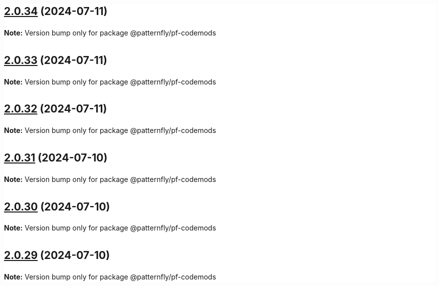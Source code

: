 

## [2.0.34](https://github.com/patternfly/pf-codemods/compare/@patternfly/pf-codemods@2.0.33...@patternfly/pf-codemods@2.0.34) (2024-07-11)

**Note:** Version bump only for package @patternfly/pf-codemods





## [2.0.33](https://github.com/patternfly/pf-codemods/compare/@patternfly/pf-codemods@2.0.32...@patternfly/pf-codemods@2.0.33) (2024-07-11)

**Note:** Version bump only for package @patternfly/pf-codemods





## [2.0.32](https://github.com/patternfly/pf-codemods/compare/@patternfly/pf-codemods@2.0.31...@patternfly/pf-codemods@2.0.32) (2024-07-11)

**Note:** Version bump only for package @patternfly/pf-codemods





## [2.0.31](https://github.com/patternfly/pf-codemods/compare/@patternfly/pf-codemods@2.0.30...@patternfly/pf-codemods@2.0.31) (2024-07-10)

**Note:** Version bump only for package @patternfly/pf-codemods





## [2.0.30](https://github.com/patternfly/pf-codemods/compare/@patternfly/pf-codemods@2.0.29...@patternfly/pf-codemods@2.0.30) (2024-07-10)

**Note:** Version bump only for package @patternfly/pf-codemods





## [2.0.29](https://github.com/patternfly/pf-codemods/compare/@patternfly/pf-codemods@2.0.28...@patternfly/pf-codemods@2.0.29) (2024-07-10)

**Note:** Version bump only for package @patternfly/pf-codemods



